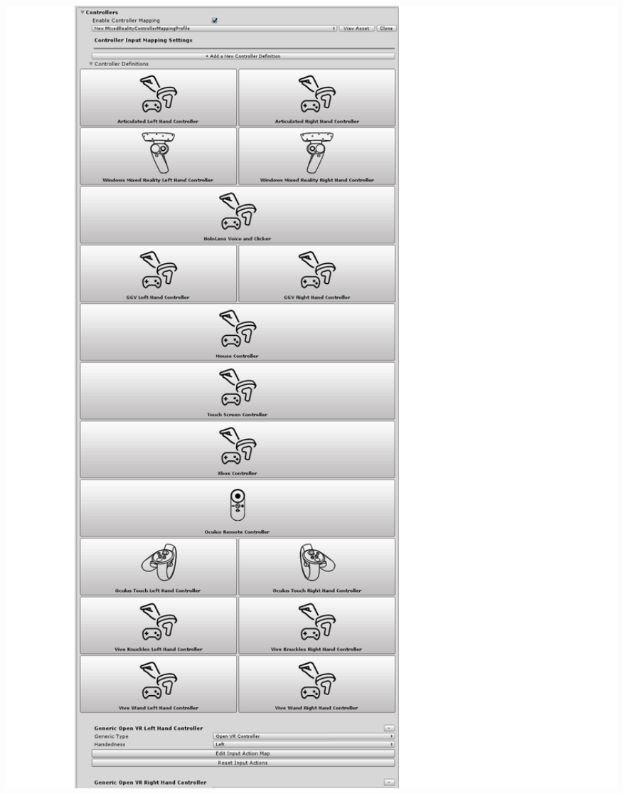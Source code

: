 <img src="../features/images/mixed-reality-toolkit-configuration-profile-screens/MRTK_ControllerMappingProfile.png" width="650px" style="display:block;" alt="Controller maping profile">

